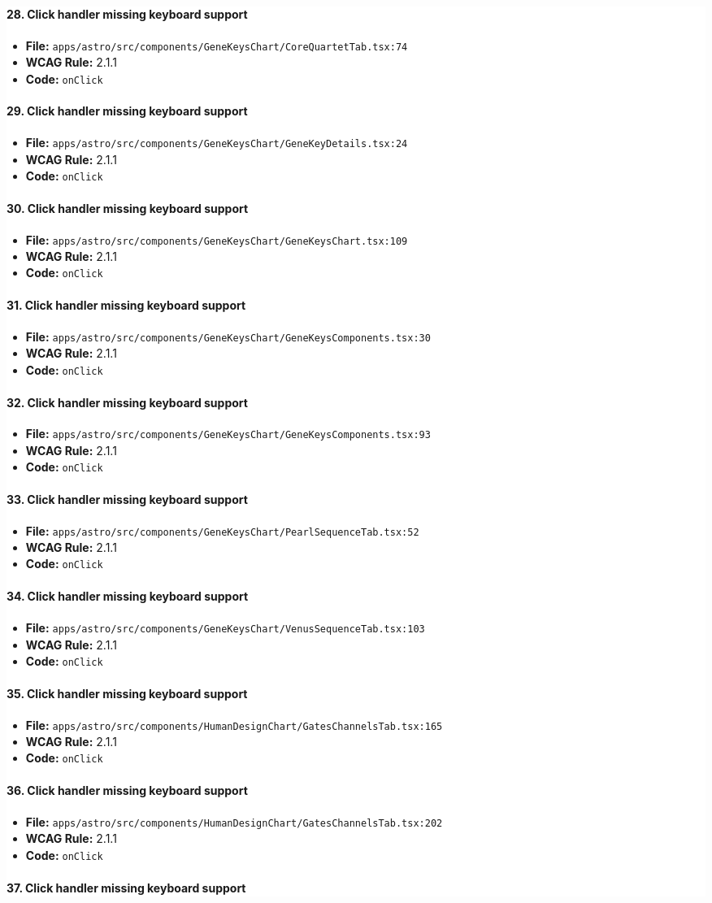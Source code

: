 #### 28. Click handler missing keyboard support

- **File:** `apps/astro/src/components/GeneKeysChart/CoreQuartetTab.tsx:74`
- **WCAG Rule:** 2.1.1
- **Code:** `onClick`

#### 29. Click handler missing keyboard support

- **File:** `apps/astro/src/components/GeneKeysChart/GeneKeyDetails.tsx:24`
- **WCAG Rule:** 2.1.1
- **Code:** `onClick`

#### 30. Click handler missing keyboard support

- **File:** `apps/astro/src/components/GeneKeysChart/GeneKeysChart.tsx:109`
- **WCAG Rule:** 2.1.1
- **Code:** `onClick`

#### 31. Click handler missing keyboard support

- **File:** `apps/astro/src/components/GeneKeysChart/GeneKeysComponents.tsx:30`
- **WCAG Rule:** 2.1.1
- **Code:** `onClick`

#### 32. Click handler missing keyboard support

- **File:** `apps/astro/src/components/GeneKeysChart/GeneKeysComponents.tsx:93`
- **WCAG Rule:** 2.1.1
- **Code:** `onClick`

#### 33. Click handler missing keyboard support

- **File:** `apps/astro/src/components/GeneKeysChart/PearlSequenceTab.tsx:52`
- **WCAG Rule:** 2.1.1
- **Code:** `onClick`

#### 34. Click handler missing keyboard support

- **File:** `apps/astro/src/components/GeneKeysChart/VenusSequenceTab.tsx:103`
- **WCAG Rule:** 2.1.1
- **Code:** `onClick`

#### 35. Click handler missing keyboard support

- **File:** `apps/astro/src/components/HumanDesignChart/GatesChannelsTab.tsx:165`
- **WCAG Rule:** 2.1.1
- **Code:** `onClick`

#### 36. Click handler missing keyboard support

- **File:** `apps/astro/src/components/HumanDesignChart/GatesChannelsTab.tsx:202`
- **WCAG Rule:** 2.1.1
- **Code:** `onClick`

#### 37. Click handler missing keyboard support
